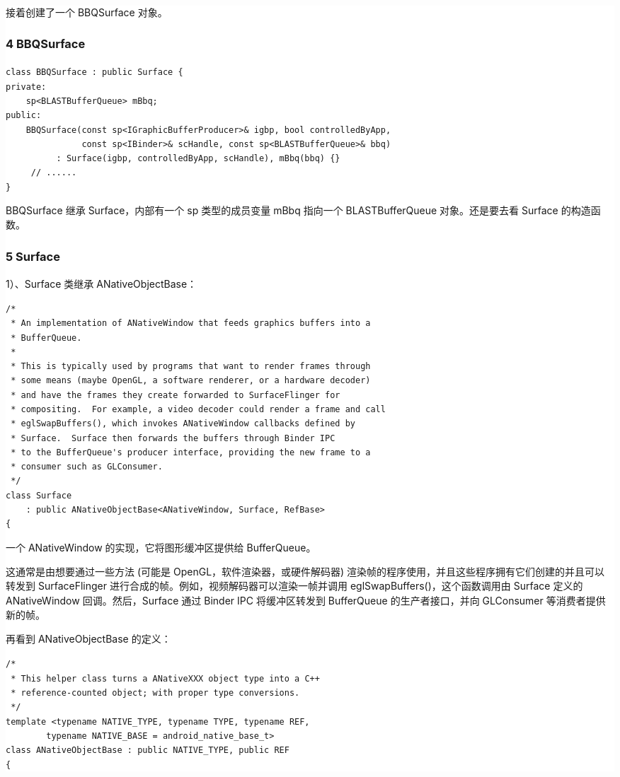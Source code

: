 接着创建了一个 BBQSurface 对象。

### 4 BBQSurface

```
class BBQSurface : public Surface {
private:
    sp<BLASTBufferQueue> mBbq;
public:
    BBQSurface(const sp<IGraphicBufferProducer>& igbp, bool controlledByApp,
               const sp<IBinder>& scHandle, const sp<BLASTBufferQueue>& bbq)
          : Surface(igbp, controlledByApp, scHandle), mBbq(bbq) {}
     // ......
}
```

BBQSurface 继承 Surface，内部有一个 sp<BLASTBufferQueue> 类型的成员变量 mBbq 指向一个 BLASTBufferQueue 对象。还是要去看 Surface 的构造函数。

### 5 Surface

1）、Surface 类继承 ANativeObjectBase：

```
/*
 * An implementation of ANativeWindow that feeds graphics buffers into a
 * BufferQueue.
 *
 * This is typically used by programs that want to render frames through
 * some means (maybe OpenGL, a software renderer, or a hardware decoder)
 * and have the frames they create forwarded to SurfaceFlinger for
 * compositing.  For example, a video decoder could render a frame and call
 * eglSwapBuffers(), which invokes ANativeWindow callbacks defined by
 * Surface.  Surface then forwards the buffers through Binder IPC
 * to the BufferQueue's producer interface, providing the new frame to a
 * consumer such as GLConsumer.
 */
class Surface
    : public ANativeObjectBase<ANativeWindow, Surface, RefBase>
{
```

一个 ANativeWindow 的实现，它将图形缓冲区提供给 BufferQueue。

这通常是由想要通过一些方法 (可能是 OpenGL，软件渲染器，或硬件解码器) 渲染帧的程序使用，并且这些程序拥有它们创建的并且可以转发到 SurfaceFlinger 进行合成的帧。例如，视频解码器可以渲染一帧并调用 eglSwapBuffers()，这个函数调用由 Surface 定义的 ANativeWindow 回调。然后，Surface 通过 Binder IPC 将缓冲区转发到 BufferQueue 的生产者接口，并向 GLConsumer 等消费者提供新的帧。

再看到 ANativeObjectBase 的定义：

```
/*
 * This helper class turns a ANativeXXX object type into a C++
 * reference-counted object; with proper type conversions.
 */
template <typename NATIVE_TYPE, typename TYPE, typename REF,
        typename NATIVE_BASE = android_native_base_t>
class ANativeObjectBase : public NATIVE_TYPE, public REF
{
```
